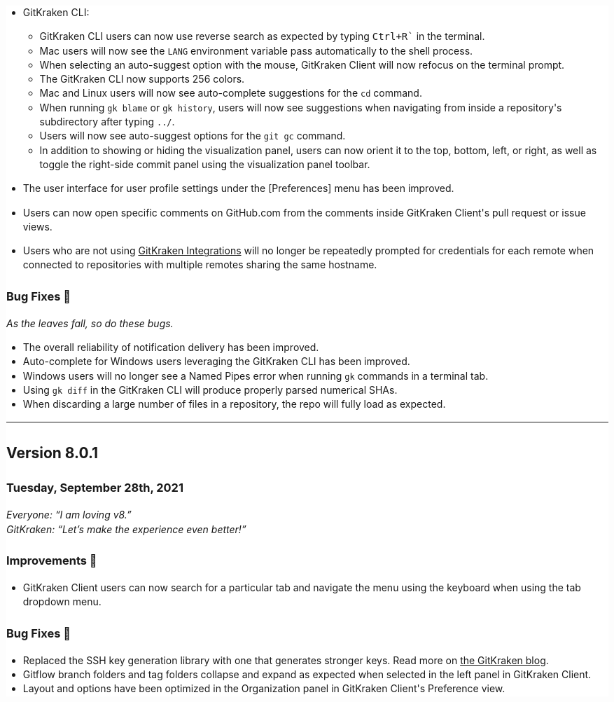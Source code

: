 - GitKraken CLI:
    - GitKraken CLI users can now use reverse search as expected by typing <kbd>Ctrl+R`</kbd> in the terminal.
    - Mac users will now see the `LANG` environment variable pass automatically to the shell process.
    - When selecting an auto-suggest option with the mouse, GitKraken Client will now refocus on the terminal prompt.
    - The GitKraken CLI now supports 256 colors.
    - Mac and Linux users will now see auto-complete suggestions for the `cd` command.
    - When running `gk blame`  or `gk history`, users will now see suggestions when navigating from inside a repository's subdirectory after typing `../`.  
    - Users will now see auto-suggest options for the `git gc` command.
    - In addition to showing or hiding the visualization panel, users can now orient it to the top, bottom, left, or right, as well as toggle the right-side commit panel using the visualization panel toolbar.
 
- The user interface for user profile settings under the [Preferences] menu has been improved.
- Users can now open specific comments on GitHub.com from the comments inside GitKraken Client's pull request or issue views.
- Users who are not using [GitKraken Integrations](https://support.gitkraken.com/start-here/integrations/) will no longer be repeatedly prompted for credentials for each remote when connected to repositories with multiple remotes sharing the same hostname.  

### Bug Fixes 🐛
_As the leaves fall, so do these bugs._

- The overall reliability of notification delivery has been improved.
- Auto-complete for Windows users leveraging the GitKraken CLI has been improved.
- Windows users will no longer see a Named Pipes error when running `gk` commands in a terminal tab.
- Using `gk diff` in the GitKraken CLI will produce properly parsed numerical SHAs.
- When discarding a large number of files in a repository, the repo will fully load as expected. 

***

<a id="v8-0-1"></a>
## Version 8.0.1

### Tuesday, September 28th, 2021

_Everyone: “I am loving v8.”_<br>
_GitKraken: “Let’s make the experience even better!”_

### Improvements 🙌

- GitKraken Client users can now search for a particular tab and navigate the menu using the keyboard when using the tab dropdown menu.

### Bug Fixes 🐛

- Replaced the SSH key generation library with one that generates stronger keys. Read more on [the GitKraken blog](https://gitkraken.com/blog/weak-ssh-key-issue-fix).
- Gitflow branch folders and tag folders collapse and expand as expected when selected in the left panel in GitKraken Client.
- Layout and options have been optimized in the Organization panel in GitKraken Client's Preference view.
